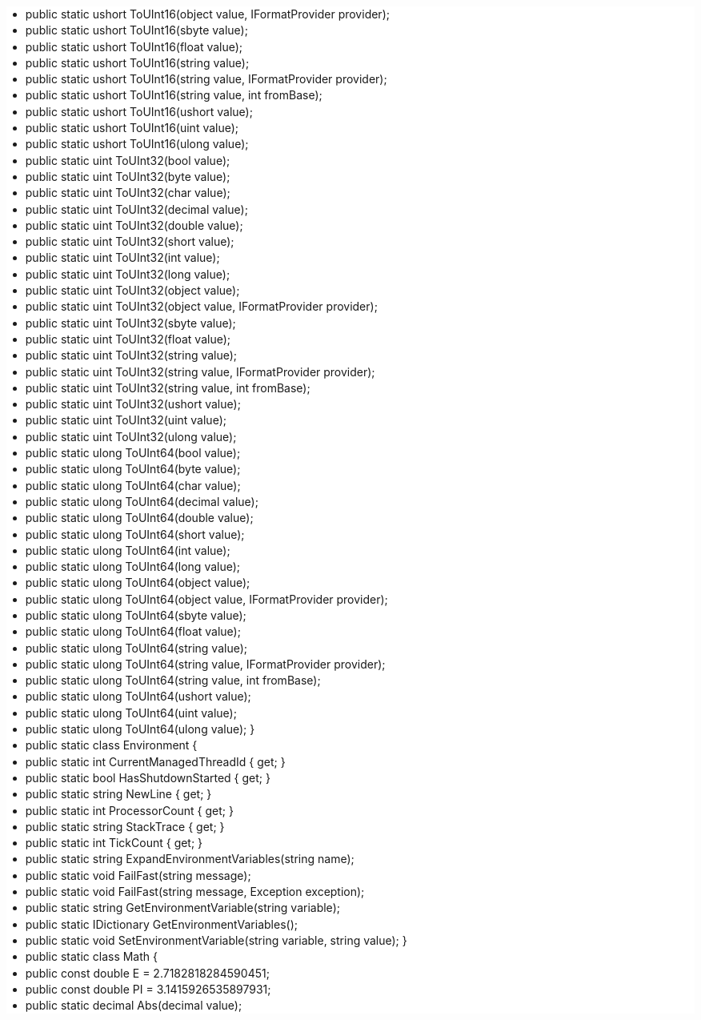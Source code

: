 -   public static ushort ToUInt16(object value, IFormatProvider provider);
-   public static ushort ToUInt16(sbyte value);
-   public static ushort ToUInt16(float value);
-   public static ushort ToUInt16(string value);
-   public static ushort ToUInt16(string value, IFormatProvider provider);
-   public static ushort ToUInt16(string value, int fromBase);
-   public static ushort ToUInt16(ushort value);
-   public static ushort ToUInt16(uint value);
-   public static ushort ToUInt16(ulong value);
-   public static uint ToUInt32(bool value);
-   public static uint ToUInt32(byte value);
-   public static uint ToUInt32(char value);
-   public static uint ToUInt32(decimal value);
-   public static uint ToUInt32(double value);
-   public static uint ToUInt32(short value);
-   public static uint ToUInt32(int value);
-   public static uint ToUInt32(long value);
-   public static uint ToUInt32(object value);
-   public static uint ToUInt32(object value, IFormatProvider provider);
-   public static uint ToUInt32(sbyte value);
-   public static uint ToUInt32(float value);
-   public static uint ToUInt32(string value);
-   public static uint ToUInt32(string value, IFormatProvider provider);
-   public static uint ToUInt32(string value, int fromBase);
-   public static uint ToUInt32(ushort value);
-   public static uint ToUInt32(uint value);
-   public static uint ToUInt32(ulong value);
-   public static ulong ToUInt64(bool value);
-   public static ulong ToUInt64(byte value);
-   public static ulong ToUInt64(char value);
-   public static ulong ToUInt64(decimal value);
-   public static ulong ToUInt64(double value);
-   public static ulong ToUInt64(short value);
-   public static ulong ToUInt64(int value);
-   public static ulong ToUInt64(long value);
-   public static ulong ToUInt64(object value);
-   public static ulong ToUInt64(object value, IFormatProvider provider);
-   public static ulong ToUInt64(sbyte value);
-   public static ulong ToUInt64(float value);
-   public static ulong ToUInt64(string value);
-   public static ulong ToUInt64(string value, IFormatProvider provider);
-   public static ulong ToUInt64(string value, int fromBase);
-   public static ulong ToUInt64(ushort value);
-   public static ulong ToUInt64(uint value);
-   public static ulong ToUInt64(ulong value);
  }
- public static class Environment {
-   public static int CurrentManagedThreadId { get; }
-   public static bool HasShutdownStarted { get; }
-   public static string NewLine { get; }
-   public static int ProcessorCount { get; }
-   public static string StackTrace { get; }
-   public static int TickCount { get; }
-   public static string ExpandEnvironmentVariables(string name);
-   public static void FailFast(string message);
-   public static void FailFast(string message, Exception exception);
-   public static string GetEnvironmentVariable(string variable);
-   public static IDictionary GetEnvironmentVariables();
-   public static void SetEnvironmentVariable(string variable, string value);
  }
- public static class Math {
-   public const double E = 2.7182818284590451;
-   public const double PI = 3.1415926535897931;
-   public static decimal Abs(decimal value);